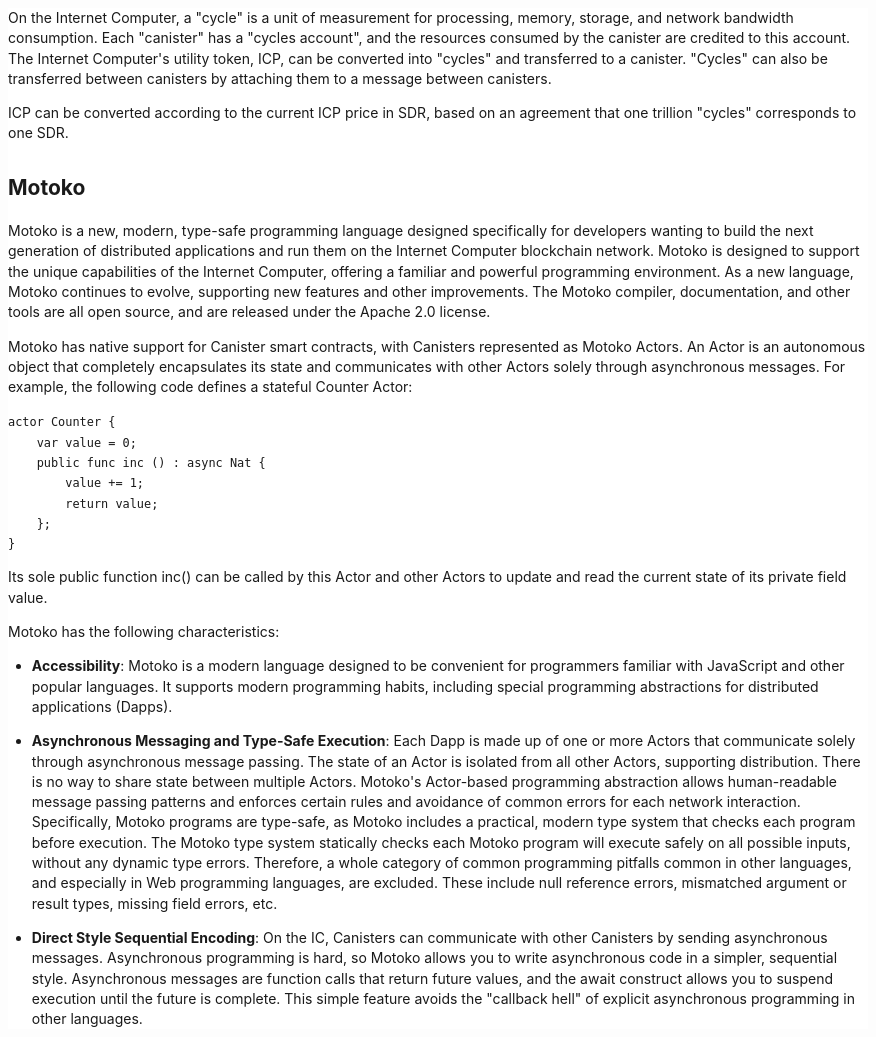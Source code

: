 On the Internet Computer, a "cycle" is a unit of measurement for processing, memory, storage, and network bandwidth consumption. Each "canister" has a "cycles account", and the resources consumed by the canister are credited to this account. The Internet Computer's utility token, ICP, can be converted into "cycles" and transferred to a canister. "Cycles" can also be transferred between canisters by attaching them to a message between canisters.

ICP can be converted according to the current ICP price in SDR, based on an agreement that one trillion "cycles" corresponds to one SDR.


## Motoko

Motoko is a new, modern, type-safe programming language designed specifically for developers wanting to build the next generation of distributed applications and run them on the Internet Computer blockchain network. Motoko is designed to support the unique capabilities of the Internet Computer, offering a familiar and powerful programming environment. As a new language, Motoko continues to evolve, supporting new features and other improvements. The Motoko compiler, documentation, and other tools are all open source, and are released under the Apache 2.0 license.

Motoko has native support for Canister smart contracts, with Canisters represented as Motoko Actors. An Actor is an autonomous object that completely encapsulates its state and communicates with other Actors solely through asynchronous messages. For example, the following code defines a stateful Counter Actor:

```motoko
actor Counter {
    var value = 0;
    public func inc () : async Nat {
        value += 1;
        return value;
    };
}
```

Its sole public function inc() can be called by this Actor and other Actors to update and read the current state of its private field value.

Motoko has the following characteristics:

- **Accessibility**: Motoko is a modern language designed to be convenient for programmers familiar with JavaScript and other popular languages. It supports modern programming habits, including special programming abstractions for distributed applications (Dapps).

- **Asynchronous Messaging and Type-Safe Execution**: Each Dapp is made up of one or more Actors that communicate solely through asynchronous message passing. The state of an Actor is isolated from all other Actors, supporting distribution. There is no way to share state between multiple Actors. Motoko's Actor-based programming abstraction allows human-readable message passing patterns and enforces certain rules and avoidance of common errors for each network interaction. Specifically, Motoko programs are type-safe, as Motoko includes a practical, modern type system that checks each program before execution. The Motoko type system statically checks each Motoko program will execute safely on all possible inputs, without any dynamic type errors. Therefore, a whole category of common programming pitfalls common in other languages, and especially in Web programming languages, are excluded. These include null reference errors, mismatched argument or result types, missing field errors, etc.

- **Direct Style Sequential Encoding**: On the IC, Canisters can communicate with other Canisters by sending asynchronous messages. Asynchronous programming is hard, so Motoko allows you to write asynchronous code in a simpler, sequential style. Asynchronous messages are function calls that return future values, and the await construct allows you to suspend execution until the future is complete. This simple feature avoids the "callback hell" of explicit asynchronous programming in other languages.
